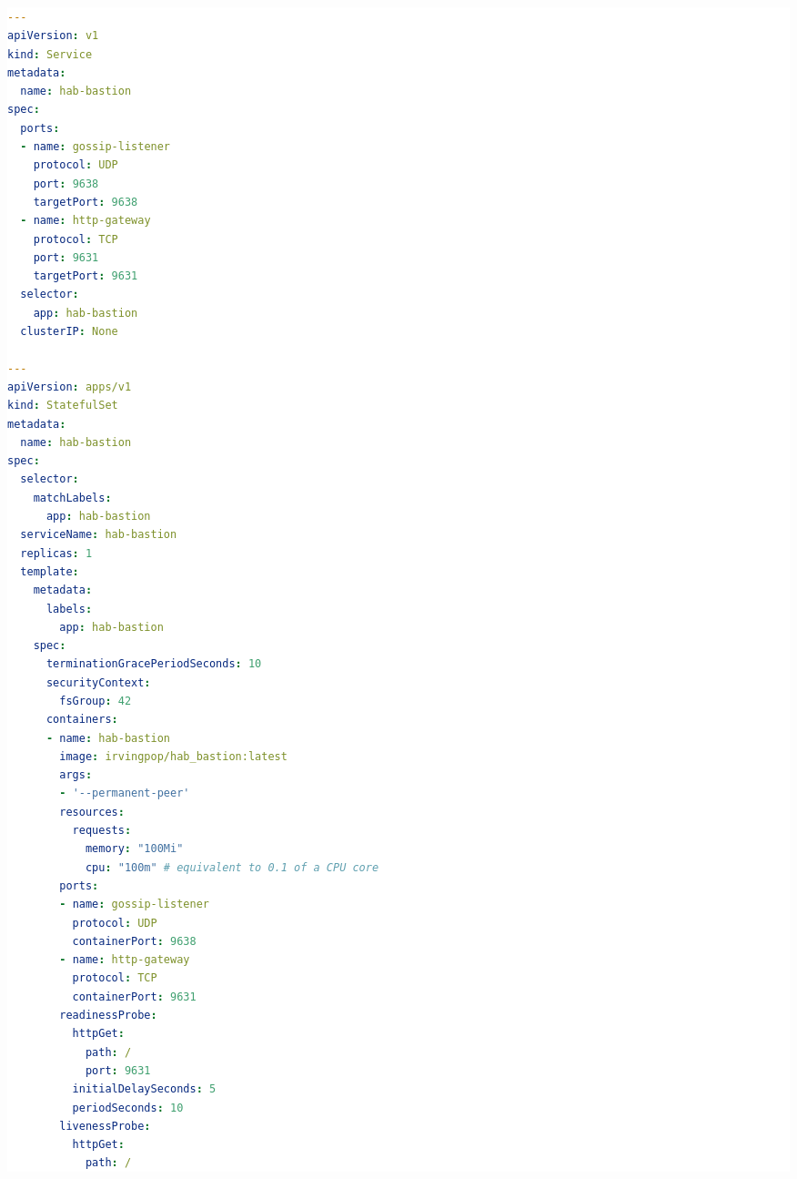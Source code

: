 ```yaml
---
apiVersion: v1
kind: Service
metadata:
  name: hab-bastion
spec:
  ports:
  - name: gossip-listener
    protocol: UDP
    port: 9638
    targetPort: 9638
  - name: http-gateway
    protocol: TCP
    port: 9631
    targetPort: 9631
  selector:
    app: hab-bastion
  clusterIP: None

---
apiVersion: apps/v1
kind: StatefulSet
metadata:
  name: hab-bastion
spec:
  selector:
    matchLabels:
      app: hab-bastion
  serviceName: hab-bastion
  replicas: 1
  template:
    metadata:
      labels:
        app: hab-bastion
    spec:
      terminationGracePeriodSeconds: 10
      securityContext:
        fsGroup: 42
      containers:
      - name: hab-bastion
        image: irvingpop/hab_bastion:latest
        args:
        - '--permanent-peer'
        resources:
          requests:
            memory: "100Mi"
            cpu: "100m" # equivalent to 0.1 of a CPU core
        ports:
        - name: gossip-listener
          protocol: UDP
          containerPort: 9638
        - name: http-gateway
          protocol: TCP
          containerPort: 9631
        readinessProbe:
          httpGet:
            path: /
            port: 9631
          initialDelaySeconds: 5
          periodSeconds: 10
        livenessProbe:
          httpGet:
            path: /
```